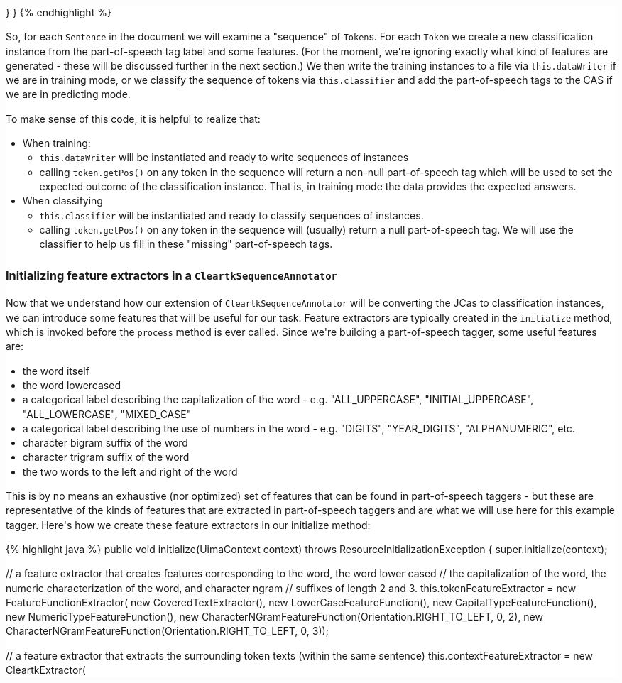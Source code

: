   }
}
{% endhighlight %}

So, for each `Sentence` in the document we will examine a "sequence" of `Token`s.
For each `Token` we create a new classification instance from the part-of-speech tag label and some features.
(For the moment, we're ignoring exactly what kind of features are generated - these will be discussed further in the next section.)
We then write the training instances to a file via `this.dataWriter` if we are in training mode, or we classify the sequence of tokens via `this.classifier` and add the part-of-speech tags to the CAS if we are in predicting mode.

To make sense of this code, it is helpful to realize that:

* When training:
  * `this.dataWriter` will be instantiated and ready to write sequences of instances
  * calling `token.getPos()` on any token in the sequence will return a non-null part-of-speech tag which will be used to set the expected outcome of the classification instance.
    That is, in training mode the data provides the expected answers.
* When classifying
  * `this.classifier` will be instantiated and ready to classify sequences of instances.
  * calling `token.getPos()` on any token in the sequence will (usually) return a null part-of-speech tag.
    We will use the classifier to help us fill in these "missing" part-of-speech tags.

### Initializing feature extractors in a `CleartkSequenceAnnotator`

Now that we understand how our extension of `CleartkSequenceAnnotator` will be converting the JCas to classification instances, we can introduce some features that will be useful for our task.
Feature extractors are typically created in the `initialize` method, which is invoked before the `process` method is ever called.
Since we're building a part-of-speech tagger, some useful features are:

* the word itself
* the word lowercased
* a categorical label describing the capitalization of the word - e.g. "ALL\_UPPERCASE", "INITIAL\_UPPERCASE", "ALL\_LOWERCASE", "MIXED\_CASE"
* a categorical label describing the use of numbers in the word - e.g. "DIGITS", "YEAR\_DIGITS", "ALPHANUMERIC", etc.
* character bigram suffix of the word
* character trigram suffix of the word
* the two words to the left and right of the word

This is by no means an exhaustive (nor optimized) set of features that can be found in part-of-speech taggers - but these are representative of the kinds of features that are extracted in part-of-speech taggers and are what we will use here for this example tagger.
Here's how we create these feature extractors in our initialize method:

{% highlight java %}
public void initialize(UimaContext context) throws ResourceInitializationException {
  super.initialize(context);

  // a feature extractor that creates features corresponding to the word, the word lower cased
  // the capitalization of the word, the numeric characterization of the word, and character ngram
  // suffixes of length 2 and 3.
  this.tokenFeatureExtractor = new FeatureFunctionExtractor(
      new CoveredTextExtractor(),
      new LowerCaseFeatureFunction(),
      new CapitalTypeFeatureFunction(),
      new NumericTypeFeatureFunction(),
      new CharacterNGramFeatureFunction(Orientation.RIGHT_TO_LEFT, 0, 2),
      new CharacterNGramFeatureFunction(Orientation.RIGHT_TO_LEFT, 0, 3));

  // a feature extractor that extracts the surrounding token texts (within the same sentence)
  this.contextFeatureExtractor = new CleartkExtractor(